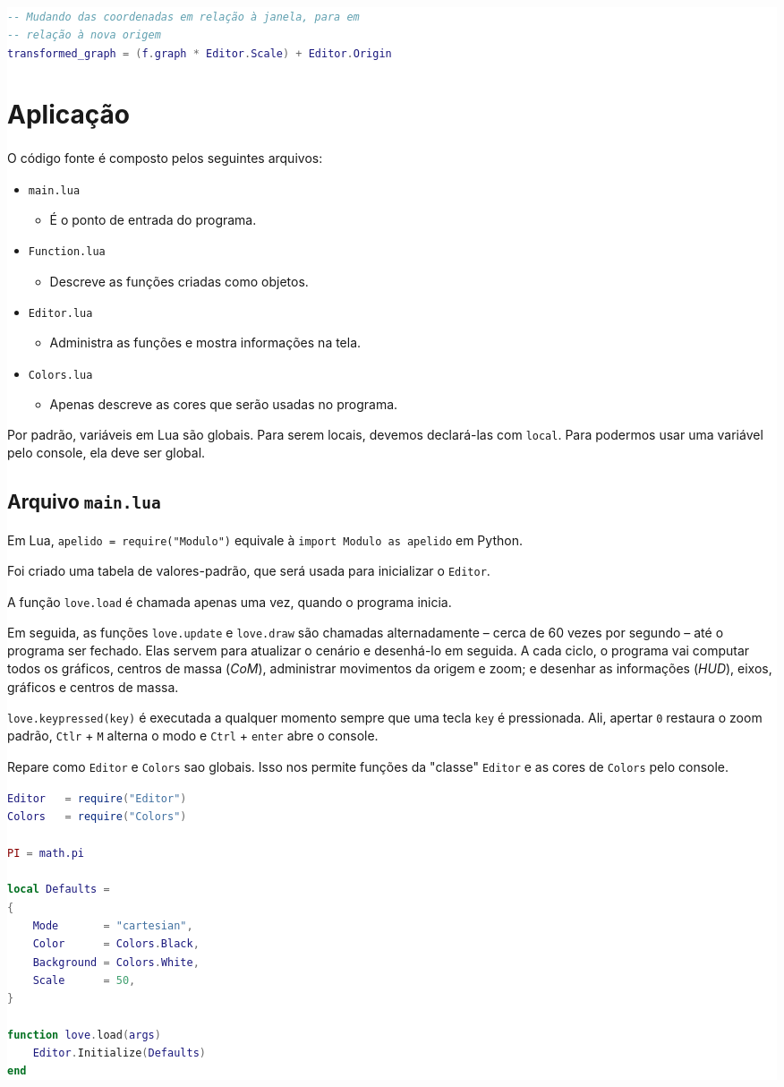 ``` lua
-- Mudando das coordenadas em relação à janela, para em
-- relação à nova origem
transformed_graph = (f.graph * Editor.Scale) + Editor.Origin
```


# Aplicação

O código fonte é composto pelos seguintes arquivos:
- `main.lua`
	- É o ponto de entrada do programa.

- `Function.lua`
	- Descreve as funções criadas como objetos.

- `Editor.lua`
	- Administra as funções e mostra informações na tela.

- `Colors.lua`
	- Apenas descreve as cores que serão usadas no programa.

Por padrão, variáveis em Lua são globais. Para serem locais, devemos declará-las com `local`. Para podermos usar uma variável pelo console, ela deve ser global.


## Arquivo `main.lua`

Em Lua, `apelido = require("Modulo")` equivale à `import Modulo as apelido` em Python.

Foi criado uma tabela de valores-padrão, que será usada para inicializar o `Editor`.

A função `love.load` é chamada apenas uma vez, quando o programa inicia.

Em seguida, as funções `love.update` e `love.draw` são chamadas alternadamente – cerca de 60 vezes por segundo – até o programa ser fechado. Elas servem para atualizar o cenário e desenhá-lo em seguida. A cada ciclo, o programa vai computar todos os gráficos, centros de massa (_CoM_), administrar movimentos da origem e zoom; e desenhar as informações (_HUD_), eixos, gráficos e centros de massa.

`love.keypressed(key)` é executada a qualquer momento sempre que uma tecla `key` é pressionada. Ali, apertar `0` restaura o zoom padrão, `Ctlr` + `M` alterna o modo e `Ctrl` + `enter` abre o console.

Repare como `Editor` e `Colors` sao globais. Isso nos permite funções da "classe" `Editor` e as cores de `Colors` pelo console.

<div class="code-break">

``` lua
Editor   = require("Editor")
Colors   = require("Colors")

PI = math.pi

local Defaults =
{
	Mode       = "cartesian",
	Color      = Colors.Black,
	Background = Colors.White,
	Scale      = 50,
}

function love.load(args)
	Editor.Initialize(Defaults)
end
```
